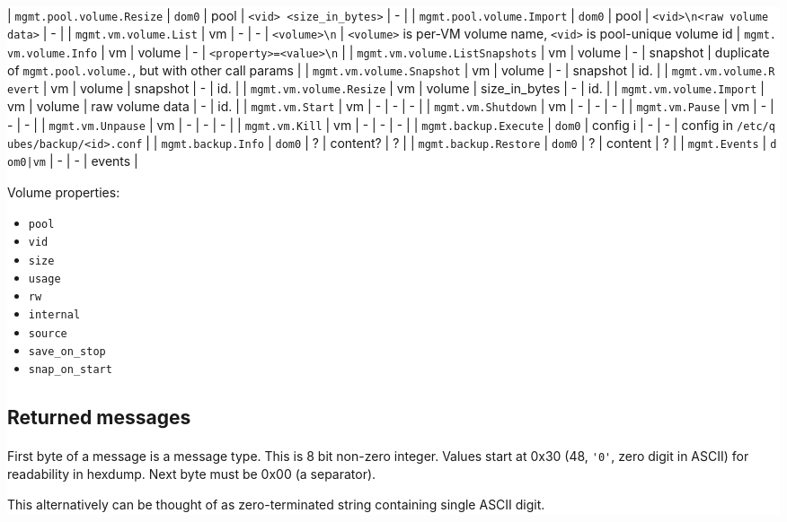 | `mgmt.pool.volume.Resize`             | `dom0`    | pool      | `<vid> <size_in_bytes>`                   | -                                                         |
| `mgmt.pool.volume.Import`             | `dom0`    | pool      | `<vid>\n<raw volume data>`                | -                                                         |
| `mgmt.vm.volume.List`                 | vm        | -         | -                                         | `<volume>\n`                                              | `<volume>` is per-VM volume name, `<vid>` is pool-unique volume id
| `mgmt.vm.volume.Info`                 | vm        | volume    | -                                         | `<property>=<value>\n`                                    |
| `mgmt.vm.volume.ListSnapshots`        | vm        | volume    | -                                         | snapshot                                                  | duplicate of `mgmt.pool.volume.`, but with other call params |
| `mgmt.vm.volume.Snapshot`             | vm        | volume    | -                                         | snapshot                                                  | id. |
| `mgmt.vm.volume.Revert`               | vm        | volume    | snapshot                                  | -                                                         | id. |
| `mgmt.vm.volume.Resize`               | vm        | volume    | size_in_bytes                             | -                                                         | id. |
| `mgmt.vm.volume.Import`               | vm        | volume    | raw volume data                           | -                                                         | id. |
| `mgmt.vm.Start`                       | vm        | -         | -                                         | -                                                         |
| `mgmt.vm.Shutdown`                    | vm        | -         | -                                         | -                                                         |
| `mgmt.vm.Pause`                       | vm        | -         | -                                         | -                                                         |
| `mgmt.vm.Unpause`                     | vm        | -         | -                                         | -                                                         |
| `mgmt.vm.Kill`                        | vm        | -         | -                                         | -                                                         |
| `mgmt.backup.Execute`                 | `dom0`    | config i  | -                                         | -                                                         | config in `/etc/qubes/backup/<id>.conf` |
| `mgmt.backup.Info`                    | `dom0`    | ?         | content?                                  | ?                                                         |
| `mgmt.backup.Restore`                 | `dom0`    | ?         | content                                   | ?                                                         |
| `mgmt.Events`                         | `dom0|vm` | -         | -                                         | events                                                    |

Volume properties:

 - `pool`
 - `vid`
 - `size`
 - `usage`
 - `rw`
 - `internal`
 - `source`
 - `save_on_stop`
 - `snap_on_start`


## Returned messages

First byte of a message is a message type. This is 8 bit non-zero integer.
Values start at 0x30 (48, `'0'`, zero digit in ASCII) for readability in hexdump.
Next byte must be 0x00 (a separator).

This alternatively can be thought of as zero-terminated string containing
single ASCII digit.

